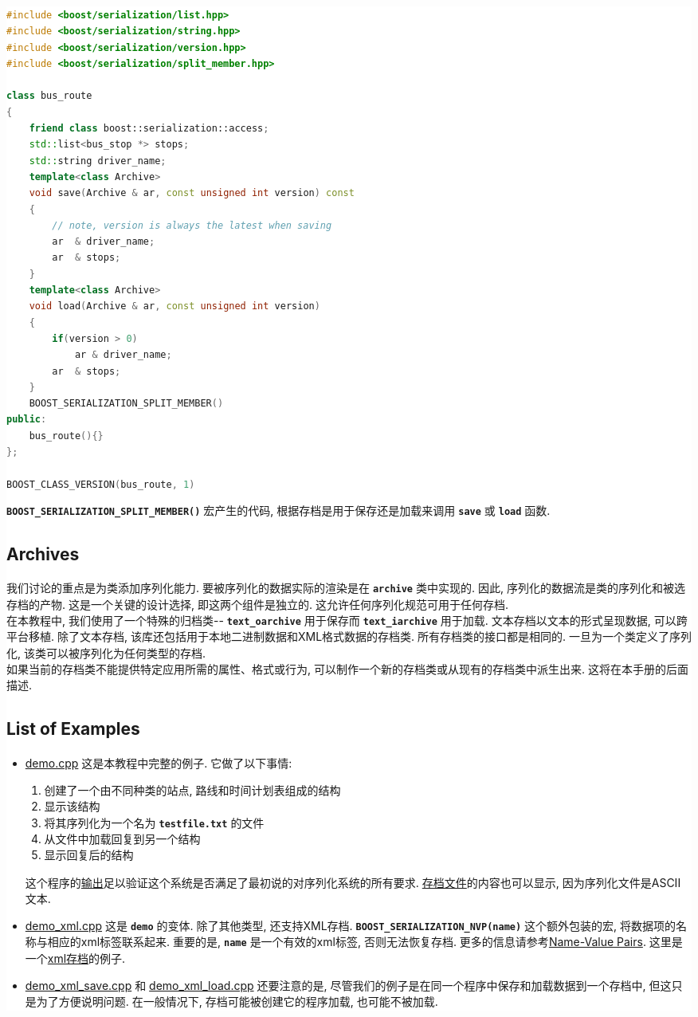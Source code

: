 ```c++
#include <boost/serialization/list.hpp>
#include <boost/serialization/string.hpp>
#include <boost/serialization/version.hpp>
#include <boost/serialization/split_member.hpp>

class bus_route
{
    friend class boost::serialization::access;
    std::list<bus_stop *> stops;
    std::string driver_name;
    template<class Archive>
    void save(Archive & ar, const unsigned int version) const
    {
        // note, version is always the latest when saving
        ar  & driver_name;
        ar  & stops;
    }
    template<class Archive>
    void load(Archive & ar, const unsigned int version)
    {
        if(version > 0)
            ar & driver_name;
        ar  & stops;
    }
    BOOST_SERIALIZATION_SPLIT_MEMBER()
public:
    bus_route(){}
};

BOOST_CLASS_VERSION(bus_route, 1)
```
**`BOOST_SERIALIZATION_SPLIT_MEMBER()`** 宏产生的代码, 根据存档是用于保存还是加载来调用 **`save`** 或 **`load`** 函数.
## Archives
我们讨论的重点是为类添加序列化能力. 要被序列化的数据实际的渲染是在 **`archive`** 类中实现的. 因此, 序列化的数据流是类的序列化和被选存档的产物. 这是一个关键的设计选择, 即这两个组件是独立的. 这允许任何序列化规范可用于任何存档.\
在本教程中, 我们使用了一个特殊的归档类-- **`text_oarchive`** 用于保存而 **`text_iarchive`** 用于加载. 文本存档以文本的形式呈现数据, 可以跨平台移植. 除了文本存档, 该库还包括用于本地二进制数据和XML格式数据的存档类. 所有存档类的接口都是相同的. 一旦为一个类定义了序列化, 该类可以被序列化为任何类型的存档.\
如果当前的存档类不能提供特定应用所需的属性、格式或行为, 可以制作一个新的存档类或从现有的存档类中派生出来. 这将在本手册的后面描述.
## List of Examples
- [demo.cpp](https://www.boost.org/doc/libs/1_81_0/libs/serialization/example/demo.cpp)
  这是本教程中完整的例子. 它做了以下事情:
  1. 创建了一个由不同种类的站点, 路线和时间计划表组成的结构
  2. 显示该结构
  3. 将其序列化为一个名为 **`testfile.txt`** 的文件
  4. 从文件中加载回复到另一个结构
  5. 显示回复后的结构
   
  这个程序的[输出](https://www.boost.org/doc/libs/1_81_0/libs/serialization/example/demo_output.txt)足以验证这个系统是否满足了最初说的对序列化系统的所有要求. [存档文件](https://www.boost.org/doc/libs/1_81_0/libs/serialization/example/demofile.txt)的内容也可以显示, 因为序列化文件是ASCII文本.
- [demo_xml.cpp](https://www.boost.org/doc/libs/1_81_0/libs/serialization/example/demo_xml.cpp)
  这是 **`demo`** 的变体. 除了其他类型, 还支持XML存档. **`BOOST_SERIALIZATION_NVP(name)`** 这个额外包装的宏, 将数据项的名称与相应的xml标签联系起来. 重要的是,  **`name`** 是一个有效的xml标签, 否则无法恢复存档. 更多的信息请参考[Name-Value Pairs](https://www.boost.org/doc/libs/1_81_0/libs/serialization/doc/wrappers.html#nvp). 这里是一个[xml存档](https://www.boost.org/doc/libs/1_81_0/libs/serialization/example/demo_save.xml)的例子.
- [demo_xml_save.cpp](https://www.boost.org/doc/libs/1_81_0/libs/serialization/example/demo_xml_save.cpp) 和 [demo_xml_load.cpp](https://www.boost.org/doc/libs/1_81_0/libs/serialization/example/demo_xml_load.cpp)
  还要注意的是, 尽管我们的例子是在同一个程序中保存和加载数据到一个存档中, 但这只是为了方便说明问题. 在一般情况下, 存档可能被创建它的程序加载, 也可能不被加载.
